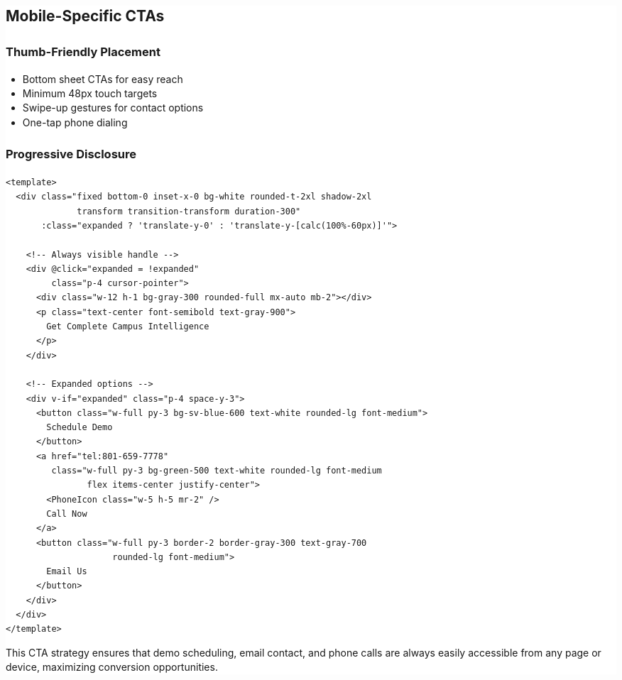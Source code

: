 ## Mobile-Specific CTAs

### Thumb-Friendly Placement
- Bottom sheet CTAs for easy reach
- Minimum 48px touch targets
- Swipe-up gestures for contact options
- One-tap phone dialing

### Progressive Disclosure
```vue
<template>
  <div class="fixed bottom-0 inset-x-0 bg-white rounded-t-2xl shadow-2xl 
              transform transition-transform duration-300"
       :class="expanded ? 'translate-y-0' : 'translate-y-[calc(100%-60px)]'">
    
    <!-- Always visible handle -->
    <div @click="expanded = !expanded" 
         class="p-4 cursor-pointer">
      <div class="w-12 h-1 bg-gray-300 rounded-full mx-auto mb-2"></div>
      <p class="text-center font-semibold text-gray-900">
        Get Complete Campus Intelligence
      </p>
    </div>
    
    <!-- Expanded options -->
    <div v-if="expanded" class="p-4 space-y-3">
      <button class="w-full py-3 bg-sv-blue-600 text-white rounded-lg font-medium">
        Schedule Demo
      </button>
      <a href="tel:801-659-7778" 
         class="w-full py-3 bg-green-500 text-white rounded-lg font-medium 
                flex items-center justify-center">
        <PhoneIcon class="w-5 h-5 mr-2" />
        Call Now
      </a>
      <button class="w-full py-3 border-2 border-gray-300 text-gray-700 
                     rounded-lg font-medium">
        Email Us
      </button>
    </div>
  </div>
</template>
```

This CTA strategy ensures that demo scheduling, email contact, and phone calls are always easily accessible from any page or device, maximizing conversion opportunities.
